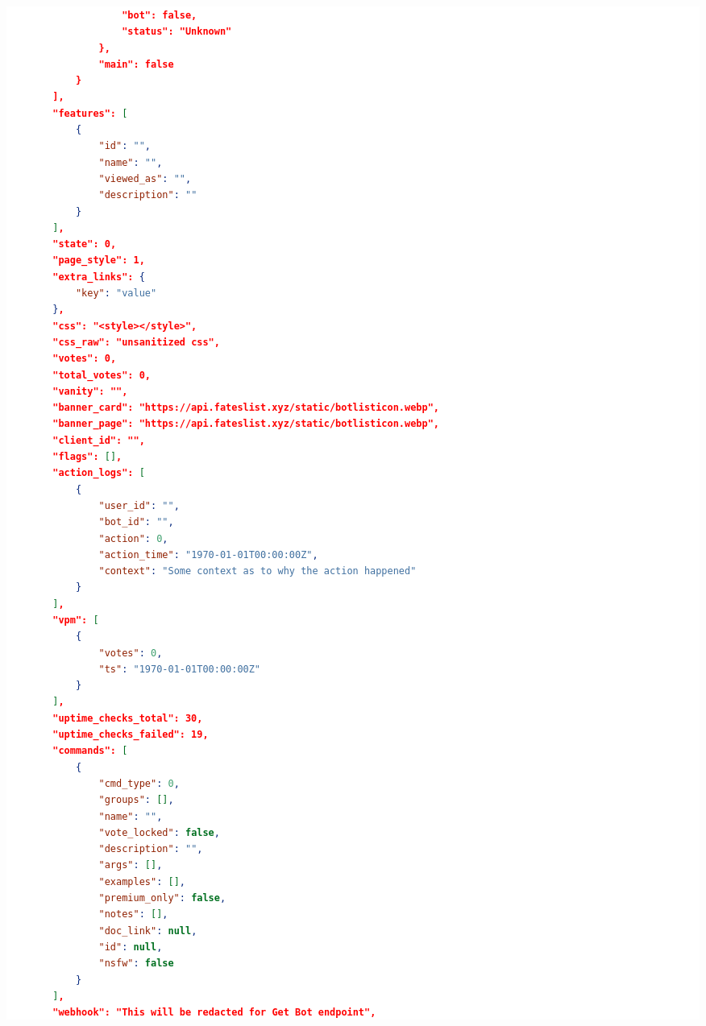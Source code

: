 ```json
                    "bot": false,
                    "status": "Unknown"
                },
                "main": false
            }
        ],
        "features": [
            {
                "id": "",
                "name": "",
                "viewed_as": "",
                "description": ""
            }
        ],
        "state": 0,
        "page_style": 1,
        "extra_links": {
            "key": "value"
        },
        "css": "<style></style>",
        "css_raw": "unsanitized css",
        "votes": 0,
        "total_votes": 0,
        "vanity": "",
        "banner_card": "https://api.fateslist.xyz/static/botlisticon.webp",
        "banner_page": "https://api.fateslist.xyz/static/botlisticon.webp",
        "client_id": "",
        "flags": [],
        "action_logs": [
            {
                "user_id": "",
                "bot_id": "",
                "action": 0,
                "action_time": "1970-01-01T00:00:00Z",
                "context": "Some context as to why the action happened"
            }
        ],
        "vpm": [
            {
                "votes": 0,
                "ts": "1970-01-01T00:00:00Z"
            }
        ],
        "uptime_checks_total": 30,
        "uptime_checks_failed": 19,
        "commands": [
            {
                "cmd_type": 0,
                "groups": [],
                "name": "",
                "vote_locked": false,
                "description": "",
                "args": [],
                "examples": [],
                "premium_only": false,
                "notes": [],
                "doc_link": null,
                "id": null,
                "nsfw": false
            }
        ],
        "webhook": "This will be redacted for Get Bot endpoint",
```